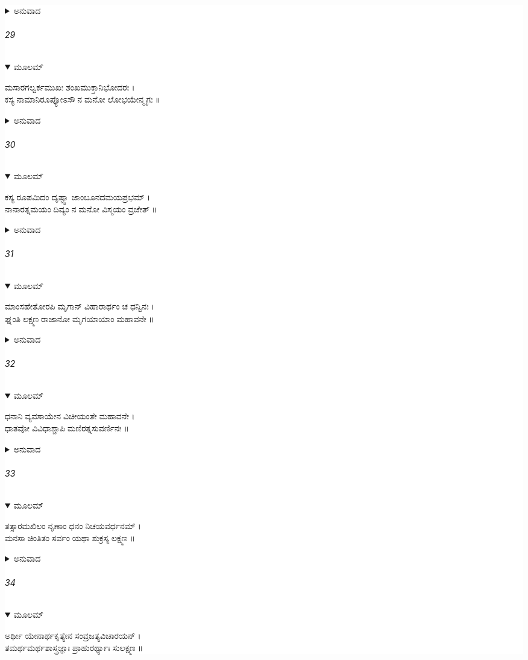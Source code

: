 <details><summary>ಅನುವಾದ</summary></details>

###### 29


<details open><summary>ಮೂಲಮ್</summary>

ಮಸಾರಗಲ್ವರ್ಕಮುಖಃ ಶಂಖಮುಕ್ತಾನಿಭೋದರಃ ।  
ಕಸ್ಯ ನಾಮಾನಿರೂಪ್ಯೋಽಸೌ ನ ಮನೋ ಲೋಭಯೇನ್ಮೃಗಃ ॥
</details>

<details><summary>ಅನುವಾದ</summary></details>

###### 30


<details open><summary>ಮೂಲಮ್</summary>

ಕಸ್ಯ ರೂಪಮಿದಂ ದೃಷ್ಟ್ವಾ ಜಾಂಬೂನದಮಯಪ್ರಭಮ್ ।  
ನಾನಾರತ್ನಮಯಂ ದಿವ್ಯಂ ನ ಮನೋ ವಿಸ್ಮಯಂ ವ್ರಜೇತ್ ॥
</details>

<details><summary>ಅನುವಾದ</summary></details>

###### 31


<details open><summary>ಮೂಲಮ್</summary>

ಮಾಂಸಹೇತೋರಪಿ ಮೃಗಾನ್ ವಿಹಾರಾರ್ಥಂ ಚ ಧನ್ವಿನಃ ।  
ಘ್ನಂತಿ ಲಕ್ಷ್ಮಣ ರಾಜಾನೋ ಮೃಗಯಾಯಾಂ ಮಹಾವನೇ ॥
</details>

<details><summary>ಅನುವಾದ</summary></details>

###### 32


<details open><summary>ಮೂಲಮ್</summary>

ಧನಾನಿ ವ್ಯವಸಾಯೇನ ವಿಚೀಯಂತೇ ಮಹಾವನೇ ।  
ಧಾತವೋ ವಿವಿಧಾಶ್ಚಾಪಿ ಮಣಿರತ್ನಸುವರ್ಣಿನಃ ॥
</details>

<details><summary>ಅನುವಾದ</summary></details>

###### 33


<details open><summary>ಮೂಲಮ್</summary>

ತತ್ಸಾರಮಖಿಲಂ ನೃಣಾಂ ಧನಂ ನಿಚಯವರ್ಧನಮ್ ।  
ಮನಸಾ ಚಿಂತಿತಂ ಸರ್ವಂ ಯಥಾ ಶುಕ್ರಸ್ಯ ಲಕ್ಷ್ಮಣ ॥
</details>

<details><summary>ಅನುವಾದ</summary></details>

###### 34


<details open><summary>ಮೂಲಮ್</summary>

ಅರ್ಥೀ ಯೇನಾರ್ಥಕೃತ್ಯೇನ ಸಂವ್ರಜತ್ಯವಿಚಾರಯನ್ ।  
ತಮರ್ಥಮರ್ಥಶಾಸ್ತ್ರಜ್ಞಾಃ ಪ್ರಾಹುರರ್ಥ್ಯಾಃ ಸುಲಕ್ಷ್ಮಣ ॥
</details>
